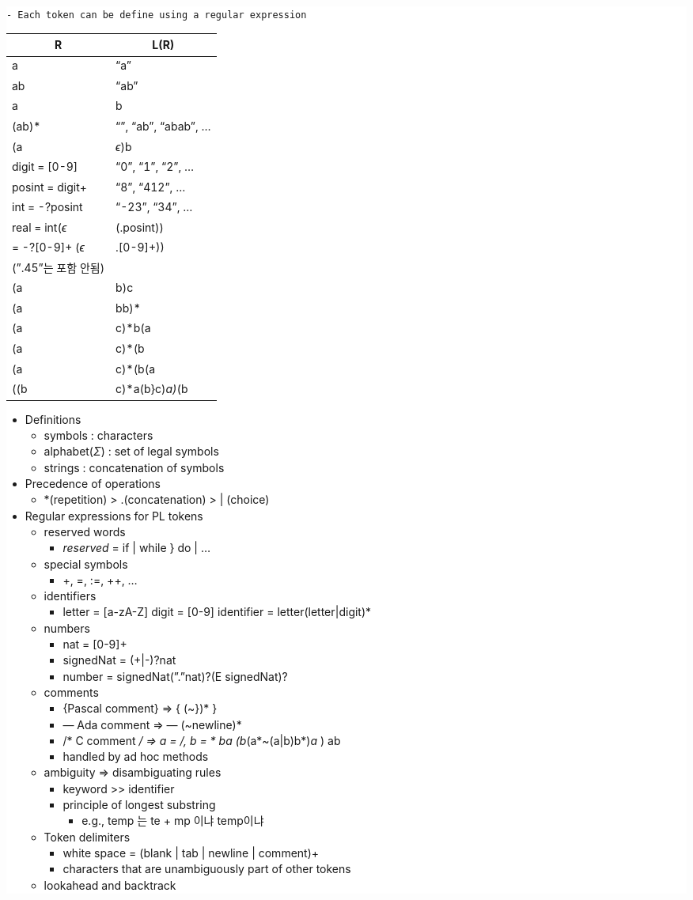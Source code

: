     - Each token can be define using a regular expression

| R | L(R) |
| --- | --- |
| a | “a” |
| ab | “ab” |
| a | b | “a”, “b” |
| (ab)* | “”, “ab”, “abab”, … |
| (a|$\epsilon$)b | “ab”, “b” |
| digit = [0-9] | “0”, “1”, “2”, … |
| posint = digit+ | “8”, “412”, … |
| int = -?posint | “-23”, “34”, … |
| real = int($\epsilon$|(.posint))
= -?[0-9]+ ($\epsilon$ | .[0-9]+)) | “-1.56”, “12”, “1.056”, …
(”.45”는 포함 안됨) |
| (a|b)c | ac, bc |
| (a|bb)* | $\epsilon$, a, bb, aa, abb, bba, bbbb, … |
| (a|c)*b(a|c)* | set of all strings over {a, b, c} containing exactly one b |
| (a|c)*(b|$\epsilon$)(a|c)* | set of all strings over {a, b, c} containing at most one b |
| (a|c)*(b(a|c))*(a|c)* | no two consecutive b's |
| ((b|c)*a(b}c)*a)*(b|c)* | a가 짝수 개 |
- Definitions
    - symbols : characters
    - alphabet($\Sigma$) : set of legal symbols
    - strings : concatenation of symbols
- Precedence of operations
    - *(repetition) > .(concatenation) > | (choice)
- Regular expressions for PL tokens
    - reserved words
        - *reserved* = if | while } do | …
    - special symbols
        - +, =, :=, ++, …
    - identifiers
        - letter = [a-zA-Z]
        digit = [0-9]
        identifier = letter(letter|digit)*
    - numbers
        - nat = [0-9]+
        - signedNat = (+|-)?nat
        - number = signedNat(”.”nat)?(E signedNat)?
    - comments
        - {Pascal comment} ⇒ { (~})* }
        - — Ada comment ⇒ — (~newline)*
        - /* C comment */ ⇒ a = /, b = *
        ba (b*(a*~(a|b)b*)*a* ) ab
        - handled by ad hoc methods
    - ambiguity ⇒ disambiguating rules
        - keyword >> identifier
        - principle of longest substring
            - e.g., temp 는 te + mp 이냐 temp이냐
    - Token delimiters
        - white space = (blank | tab | newline | comment)+
        - characters that are unambiguously part of other tokens
    - lookahead and backtrack